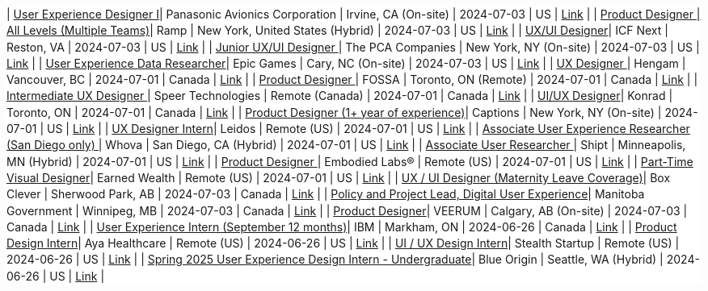 | [User Experience Designer I](https://careers.na.panasonic.com/careers/user-experience-designer-i?__jvst=Job%20Board&__jvsd=LinkedIn&nl=1)| Panasonic Avionics Corporation | Irvine, CA (On-site) | 2024-07-03 | US | [Link](https://www.earlystagedesignjobs.com/jobs/user-experience-designer-i) | 
| [Product Designer | All Levels (Multiple Teams)](https://jobs.ashbyhq.com/ramp/618b1cab-edf2-4ee0-8bc3-9ab88dcf44fd)| Ramp | New York, United States (Hybrid)  | 2024-07-03 | US | [Link](https://www.earlystagedesignjobs.com/jobs/product-designer-all-levels-multiple-teams) | 
| [UX/UI Designer](https://icf.wd5.myworkdayjobs.com/en-US/ICFExternal_Career_Site/job/Reston-VA/UX-UI-Designer_R2402441)| ICF Next | Reston, VA | 2024-07-03 | US | [Link](https://www.earlystagedesignjobs.com/jobs/ux-ui-designer-a3d98) | 
| [Junior UX/UI Designer ](https://thepcacompanies.hrmdirect.com/employment/job-opening.php?req=3117917#job)| The PCA Companies | New York, NY (On-site) | 2024-07-03 | US | [Link](https://www.earlystagedesignjobs.com/jobs/junior-ux-ui-designer-2fbd4) | 
| [User Experience Data Researcher](https://boards.greenhouse.io/embed/job_app?token=5196598004&gh_src=32b5d0474us)| Epic Games  | Cary, NC (On-site) | 2024-07-03 | US | [Link](https://www.earlystagedesignjobs.com/jobs/user-experience-data-researcher) | 
| [UX Designer ](https://ca.indeed.com/viewjob?cmp=Hengam&t=User%20Experience%20Designer&jk=bf5ae59b9ee173a4&)| Hengam | Vancouver, BC | 2024-07-01 | Canada | [Link](https://www.earlystagedesignjobs.com/jobs/ux-designer-01315) | 
| [Product Designer ](https://boards.greenhouse.io/fossainc/jobs/6032808003?)| FOSSA | Toronto, ON (Remote) | 2024-07-01 | Canada | [Link](https://www.earlystagedesignjobs.com/jobs/product-designer-ecb22) | 
| [Intermediate UX Designer ](https://ca.indeed.com/viewjob?cmp=Speer-Technologies&t=User%20Experience%20Designer&jk=f6d014d0bb9050ae&)| Speer Technologies | Remote (Canada) | 2024-07-01 | Canada | [Link](https://www.earlystagedesignjobs.com/jobs/intermediate-ux-designer) | 
| [UI/UX Designer](https://ca.indeed.com/viewjob?jk=185653f0ac79d9d7&tk=1i1kt7c89p2ue834&from=serp&vjs=3)| Konrad | Toronto, ON | 2024-07-01 | Canada | [Link](https://www.earlystagedesignjobs.com/jobs/ui-ux-designer-e9570) | 
| [Product Designer (1+ year of experience)](https://jobs.ashbyhq.com/captions/1e10b2b6-7420-4ebb-ab97-55e27da071a3/)| Captions | New York, NY (On-site)  | 2024-07-01 | US | [Link](https://www.earlystagedesignjobs.com/jobs/product-designer-1-year-of-experience) | 
| [UX Designer Intern](https://careers.leidos.com/jobs/14595485-ux-designer-intern?tm_job=R-00138348&tm_event=view&tm_company=2502&bid=56)| Leidos | Remote (US) | 2024-07-01 | US | [Link](https://www.earlystagedesignjobs.com/jobs/ux-designer-intern-6ab4f) | 
| [Associate User Experience Researcher (San Diego only) ](https://www.linkedin.com/jobs/view/3959939974/)| Whova | San Diego, CA (Hybrid) | 2024-07-01 | US | [Link](https://www.earlystagedesignjobs.com/jobs/associate-user-experience-researcher-san-diego-only) | 
| [Associate User Researcher ](https://shipt.wd1.myworkdayjobs.com/Shipt_External/job/Minneapolis-MN/Associate-User-Researcher_R3323)| Shipt | Minneapolis, MN (Hybrid) | 2024-07-01 | US | [Link](https://www.earlystagedesignjobs.com/jobs/associate-user-researcher-1ef58) | 
| [Product Designer ](https://www.squarepeghires.com/jobs/pd9xn8/product-designer?utm_campaign=general&src=linkedin&utm_medium=jobposting&utm_source=linkedin)| Embodied Labs® | Remote (US)  | 2024-07-01 | US | [Link](https://www.earlystagedesignjobs.com/jobs/product-designer-7d21b) | 
| [Part-Time Visual Designer](https://jobs.ashbyhq.com/earnedwealth/3fcaeb15-bf9a-455c-a199-d11a6864db3b)| Earned Wealth | Remote (US)  | 2024-07-01 | US | [Link](https://www.earlystagedesignjobs.com/jobs/part-time-visual-designer) | 
| [UX / UI Designer (Maternity Leave Coverage)](https://ca.indeed.com/viewjob?jk=9002ae9f2b392ff3&tk=1i1kt2jg8ku5k83m&from=serp&vjs=3)| Box Clever | Sherwood Park, AB | 2024-07-03 | Canada | [Link](https://www.earlystagedesignjobs.com/jobs/ux-ui-designer-maternity-leave-coverage) | 
| [Policy and Project Lead, Digital User Experience](https://ca.indeed.com/viewjob?jk=659ad56835ddeae7&tk=1i1kt6lt3p86a80a&from=serp&vjs=3)| Manitoba Government  | Winnipeg, MB | 2024-07-03 | Canada | [Link](https://www.earlystagedesignjobs.com/jobs/policy-and-project-lead-digital-user-experience) | 
| [Product Designer](https://www.linkedin.com/jobs/view/3961332926/)| VEERUM | Calgary, AB (On-site) | 2024-07-03 | Canada | [Link](https://www.earlystagedesignjobs.com/jobs/product-designer-95aae) | 
| [User Experience Intern (September 12 months)](https://careers.ibm.com/job/20589323/user-experience-intern-september-12-months-remote/)| IBM | Markham, ON | 2024-06-26 | Canada | [Link](https://www.earlystagedesignjobs.com/jobs/user-experience-intern-september-12-months) | 
| [Product Design Intern](https://www.ayahealthcare.com/corporate-careers/jobs/6044107?gh_jid=6044107)| Aya Healthcare | Remote (US) | 2024-06-26 | US | [Link](https://www.earlystagedesignjobs.com/jobs/product-design-intern-af1aa) | 
| [UI / UX Design Intern](https://app.dover.io/apply/onyx/b477d102-c0d5-44ae-81fc-7ee19f960113?rs=42706078)| Stealth Startup | Remote (US) | 2024-06-26 | US | [Link](https://www.earlystagedesignjobs.com/jobs/ui-ux-design-intern-7dc98) | 
| [Spring 2025 User Experience Design Intern - Undergraduate](https://blueorigin.wd5.myworkdayjobs.com/en-US/BlueOrigin/job/Seattle-WA/Spring-2025-User-Experience-Design-Intern---Undergraduate_R44512)| Blue Origin | Seattle, WA (Hybrid) | 2024-06-26 | US | [Link](https://www.earlystagedesignjobs.com/jobs/spring-2025-user-experience-design-intern---undergraduate) | 